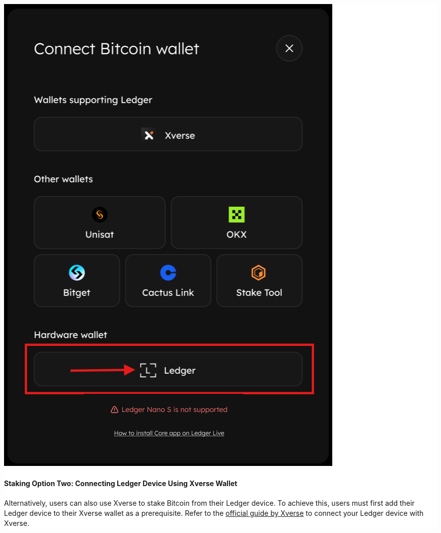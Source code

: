 ![install-coredao-app-on-ledger](../../../../../../../../static/img/ledger-core/mainnet/btc-staking/wallet-connect-1.png)
</p>

#### Staking Option Two: Connecting Ledger Device Using Xverse Wallet 
Alternatively, users can also use Xverse to stake Bitcoin from their Ledger device. To achieve this, users must first add their Ledger device to their Xverse wallet as a prerequisite. Refer to the [official guide by Xverse](https://support.xverse.app/hc/en-us/articles/17819233917965-How-to-Connect-Your-Ledger-Device-to-Xverse) to connect your Ledger device with Xverse.
